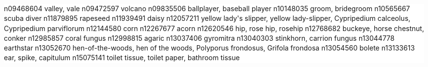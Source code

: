 n09468604 valley, vale
n09472597 volcano
n09835506 ballplayer, baseball player
n10148035 groom, bridegroom
n10565667 scuba diver
n11879895 rapeseed
n11939491 daisy
n12057211 yellow lady's slipper, yellow lady-slipper, Cypripedium calceolus, Cypripedium parviflorum
n12144580 corn
n12267677 acorn
n12620546 hip, rose hip, rosehip
n12768682 buckeye, horse chestnut, conker
n12985857 coral fungus
n12998815 agaric
n13037406 gyromitra
n13040303 stinkhorn, carrion fungus
n13044778 earthstar
n13052670 hen-of-the-woods, hen of the woods, Polyporus frondosus, Grifola frondosa
n13054560 bolete
n13133613 ear, spike, capitulum
n15075141 toilet tissue, toilet paper, bathroom tissue
